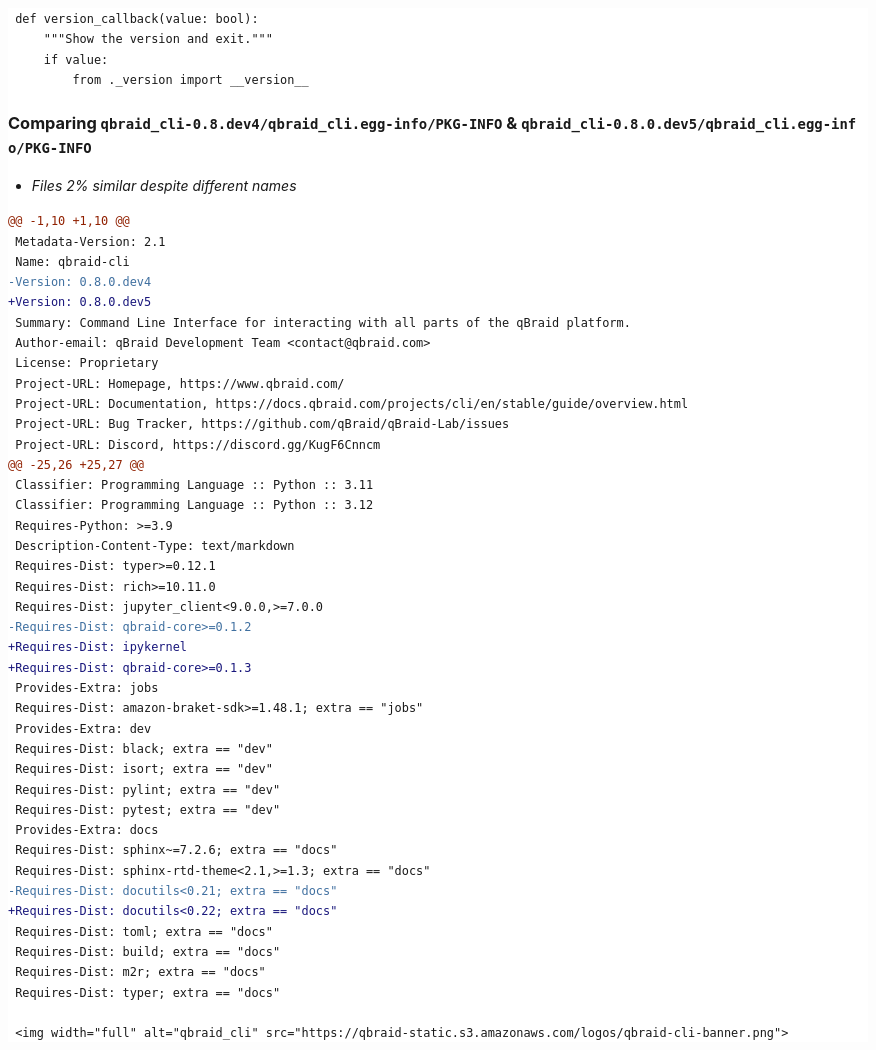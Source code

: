 ```diff
 def version_callback(value: bool):
     """Show the version and exit."""
     if value:
         from ._version import __version__
```

### Comparing `qbraid_cli-0.8.dev4/qbraid_cli.egg-info/PKG-INFO` & `qbraid_cli-0.8.0.dev5/qbraid_cli.egg-info/PKG-INFO`

 * *Files 2% similar despite different names*

```diff
@@ -1,10 +1,10 @@
 Metadata-Version: 2.1
 Name: qbraid-cli
-Version: 0.8.0.dev4
+Version: 0.8.0.dev5
 Summary: Command Line Interface for interacting with all parts of the qBraid platform.
 Author-email: qBraid Development Team <contact@qbraid.com>
 License: Proprietary
 Project-URL: Homepage, https://www.qbraid.com/
 Project-URL: Documentation, https://docs.qbraid.com/projects/cli/en/stable/guide/overview.html
 Project-URL: Bug Tracker, https://github.com/qBraid/qBraid-Lab/issues
 Project-URL: Discord, https://discord.gg/KugF6Cnncm
@@ -25,26 +25,27 @@
 Classifier: Programming Language :: Python :: 3.11
 Classifier: Programming Language :: Python :: 3.12
 Requires-Python: >=3.9
 Description-Content-Type: text/markdown
 Requires-Dist: typer>=0.12.1
 Requires-Dist: rich>=10.11.0
 Requires-Dist: jupyter_client<9.0.0,>=7.0.0
-Requires-Dist: qbraid-core>=0.1.2
+Requires-Dist: ipykernel
+Requires-Dist: qbraid-core>=0.1.3
 Provides-Extra: jobs
 Requires-Dist: amazon-braket-sdk>=1.48.1; extra == "jobs"
 Provides-Extra: dev
 Requires-Dist: black; extra == "dev"
 Requires-Dist: isort; extra == "dev"
 Requires-Dist: pylint; extra == "dev"
 Requires-Dist: pytest; extra == "dev"
 Provides-Extra: docs
 Requires-Dist: sphinx~=7.2.6; extra == "docs"
 Requires-Dist: sphinx-rtd-theme<2.1,>=1.3; extra == "docs"
-Requires-Dist: docutils<0.21; extra == "docs"
+Requires-Dist: docutils<0.22; extra == "docs"
 Requires-Dist: toml; extra == "docs"
 Requires-Dist: build; extra == "docs"
 Requires-Dist: m2r; extra == "docs"
 Requires-Dist: typer; extra == "docs"
 
 <img width="full" alt="qbraid_cli" src="https://qbraid-static.s3.amazonaws.com/logos/qbraid-cli-banner.png">
```
